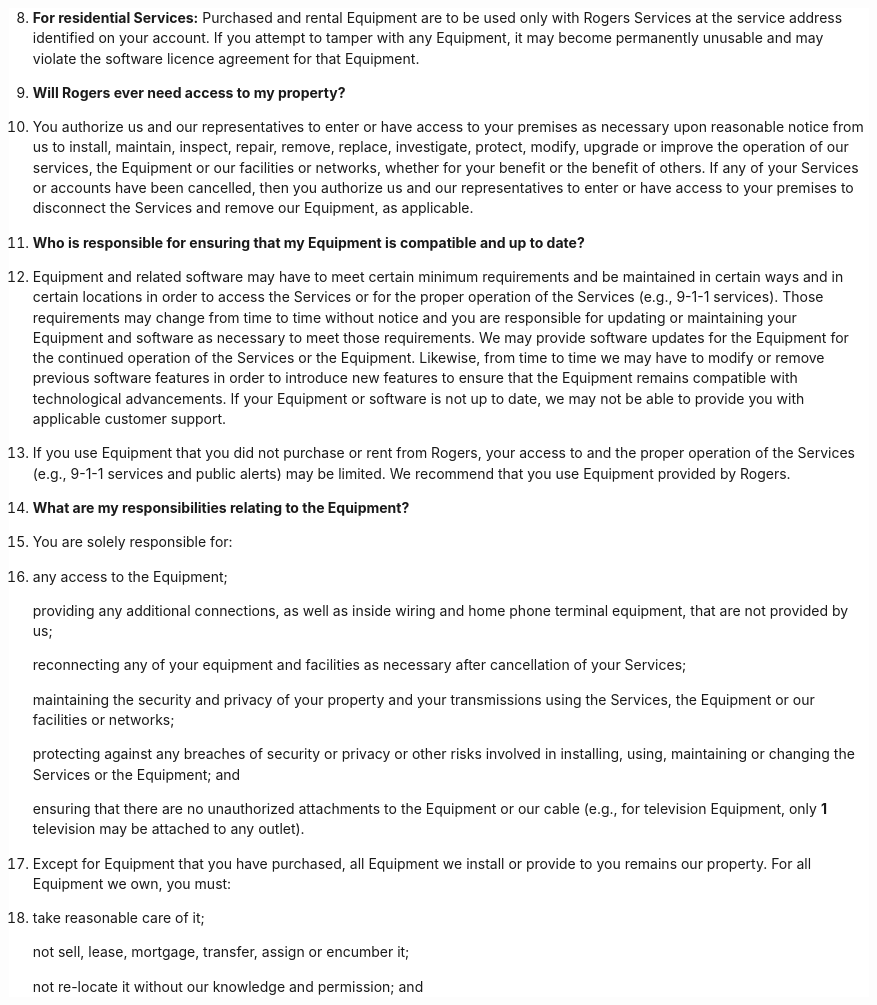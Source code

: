    8. **For residential Services:**
      Purchased and rental Equipment are to be used only with Rogers Services at the service address identified on your account. If you attempt to tamper with any Equipment, it may become permanently unusable and may violate the software licence agreement for that Equipment.

   9. **Will Rogers ever need access to my property?**

   10. You authorize us and our representatives to enter or have access to your premises as necessary upon reasonable notice from us to install, maintain, inspect, repair, remove, replace, investigate, protect, modify, upgrade or improve the operation of our services, the Equipment or our facilities or networks, whether for your benefit or the benefit of others. If any of your Services or accounts have been cancelled, then you authorize us and our representatives to enter or have access to your premises to disconnect the Services and remove our Equipment, as applicable.

   11. **Who is responsible for ensuring that my Equipment is compatible and up to date?**

   12. Equipment and related software may have to meet certain minimum requirements and be maintained in certain ways and in certain locations in order to access the Services or for the proper operation of the Services (e.g., 9-1-1 services). Those requirements may change from time to time without notice and you are responsible for updating or maintaining your Equipment and software as necessary to meet those requirements. We may provide software updates for the Equipment for the continued operation of the Services or the Equipment. Likewise, from time to time we may have to modify or remove previous software features in order to introduce new features to ensure that the Equipment remains compatible with technological advancements. If your Equipment or software is not up to date, we may not be able to provide you with applicable customer support.

   13. If you use Equipment that you did not purchase or rent from Rogers, your access to and the proper operation of the Services (e.g., 9-1-1 services and public alerts) may be limited. We recommend that you use Equipment provided by Rogers.

   14. **What are my responsibilities relating to the Equipment?**

   15. You are solely responsible for:

   16. any access to the Equipment;

       providing any additional connections, as well as inside wiring and home phone terminal equipment, that are not provided by us;

       reconnecting any of your equipment and facilities as necessary after cancellation of your Services;

       maintaining the security and privacy of your property and your transmissions using the Services, the Equipment or our facilities or networks;

       protecting against any breaches of security or privacy or other risks involved in installing, using, maintaining or changing the Services or the Equipment; and

       ensuring that there are no unauthorized attachments to the Equipment or our cable (e.g., for television Equipment, only **1** television may be attached to any outlet).

   17. Except for Equipment that you have purchased, all Equipment we install or provide to you remains our property. For all Equipment we own, you must:

   18. take reasonable care of it;

       not sell, lease, mortgage, transfer, assign or encumber it;

       not re-locate it without our knowledge and permission; and

